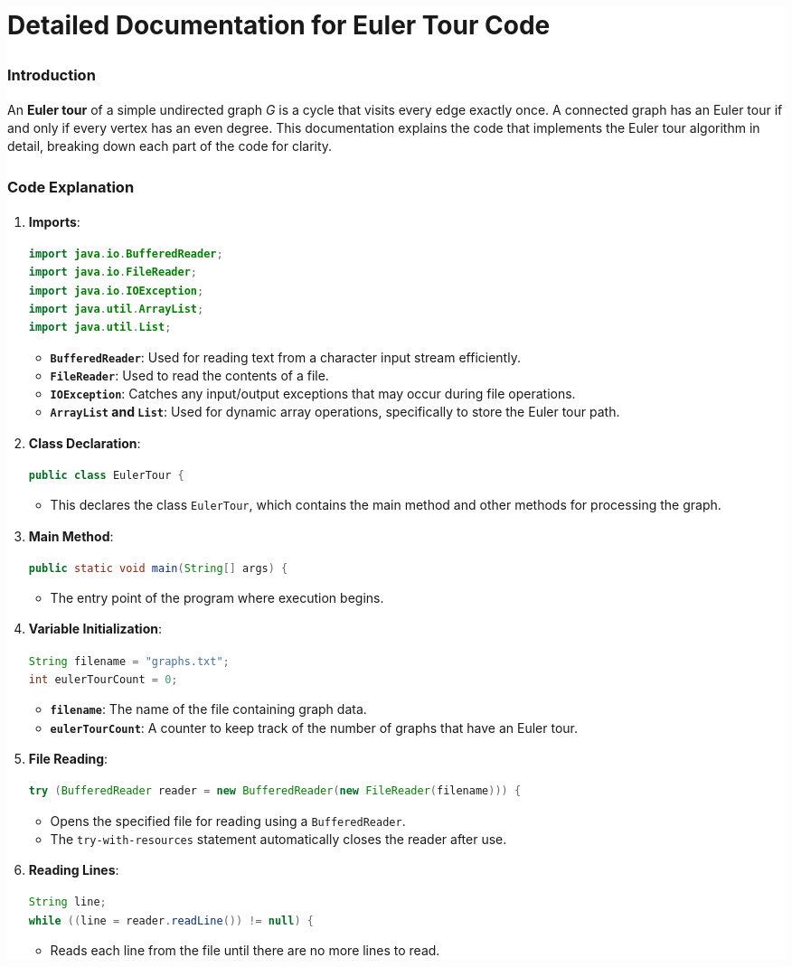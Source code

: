 # Detailed Documentation for Euler Tour Code

### Introduction
An **Euler tour** of a simple undirected graph $G$ is a cycle that visits every edge exactly once. A connected graph has an Euler tour if and only if every vertex has an even degree. This documentation explains the code that implements the Euler tour algorithm in detail, breaking down each part of the code for clarity.

### Code Explanation

1. **Imports**:
   ```java
   import java.io.BufferedReader;
   import java.io.FileReader;
   import java.io.IOException;
   import java.util.ArrayList;
   import java.util.List;
   ```
   - **`BufferedReader`**: Used for reading text from a character input stream efficiently.
   - **`FileReader`**: Used to read the contents of a file.
   - **`IOException`**: Catches any input/output exceptions that may occur during file operations.
   - **`ArrayList` and `List`**: Used for dynamic array operations, specifically to store the Euler tour path.

2. **Class Declaration**:
   ```java
   public class EulerTour {
   ```
   - This declares the class `EulerTour`, which contains the main method and other methods for processing the graph.

3. **Main Method**:
   ```java
   public static void main(String[] args) {
   ```
   - The entry point of the program where execution begins.

4. **Variable Initialization**:
   ```java
   String filename = "graphs.txt";
   int eulerTourCount = 0;
   ```
   - **`filename`**: The name of the file containing graph data.
   - **`eulerTourCount`**: A counter to keep track of the number of graphs that have an Euler tour.

5. **File Reading**:
   ```java
   try (BufferedReader reader = new BufferedReader(new FileReader(filename))) {
   ```
   - Opens the specified file for reading using a `BufferedReader`.
   - The `try-with-resources` statement automatically closes the reader after use.

6. **Reading Lines**:
   ```java
   String line;
   while ((line = reader.readLine()) != null) {
   ```
   - Reads each line from the file until there are no more lines to read.
